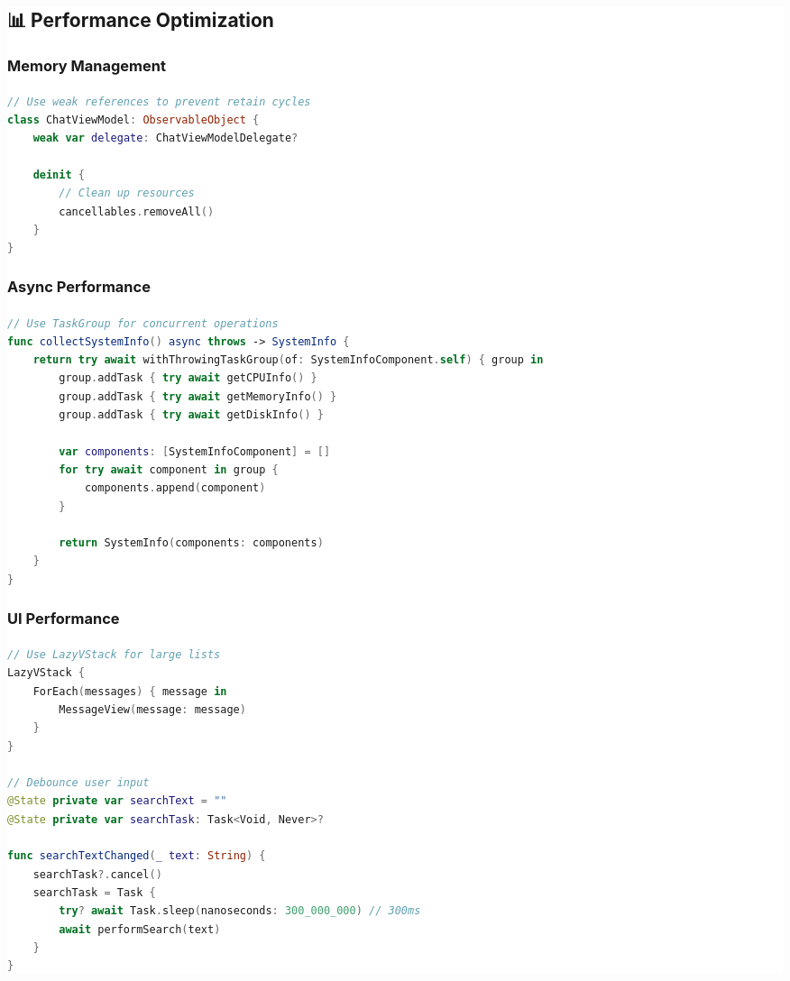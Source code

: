 ## 📊 Performance Optimization

### Memory Management

```swift
// Use weak references to prevent retain cycles
class ChatViewModel: ObservableObject {
    weak var delegate: ChatViewModelDelegate?
    
    deinit {
        // Clean up resources
        cancellables.removeAll()
    }
}
```

### Async Performance

```swift
// Use TaskGroup for concurrent operations
func collectSystemInfo() async throws -> SystemInfo {
    return try await withThrowingTaskGroup(of: SystemInfoComponent.self) { group in
        group.addTask { try await getCPUInfo() }
        group.addTask { try await getMemoryInfo() }
        group.addTask { try await getDiskInfo() }
        
        var components: [SystemInfoComponent] = []
        for try await component in group {
            components.append(component)
        }
        
        return SystemInfo(components: components)
    }
}
```

### UI Performance

```swift
// Use LazyVStack for large lists
LazyVStack {
    ForEach(messages) { message in
        MessageView(message: message)
    }
}

// Debounce user input
@State private var searchText = ""
@State private var searchTask: Task<Void, Never>?

func searchTextChanged(_ text: String) {
    searchTask?.cancel()
    searchTask = Task {
        try? await Task.sleep(nanoseconds: 300_000_000) // 300ms
        await performSearch(text)
    }
}
```
